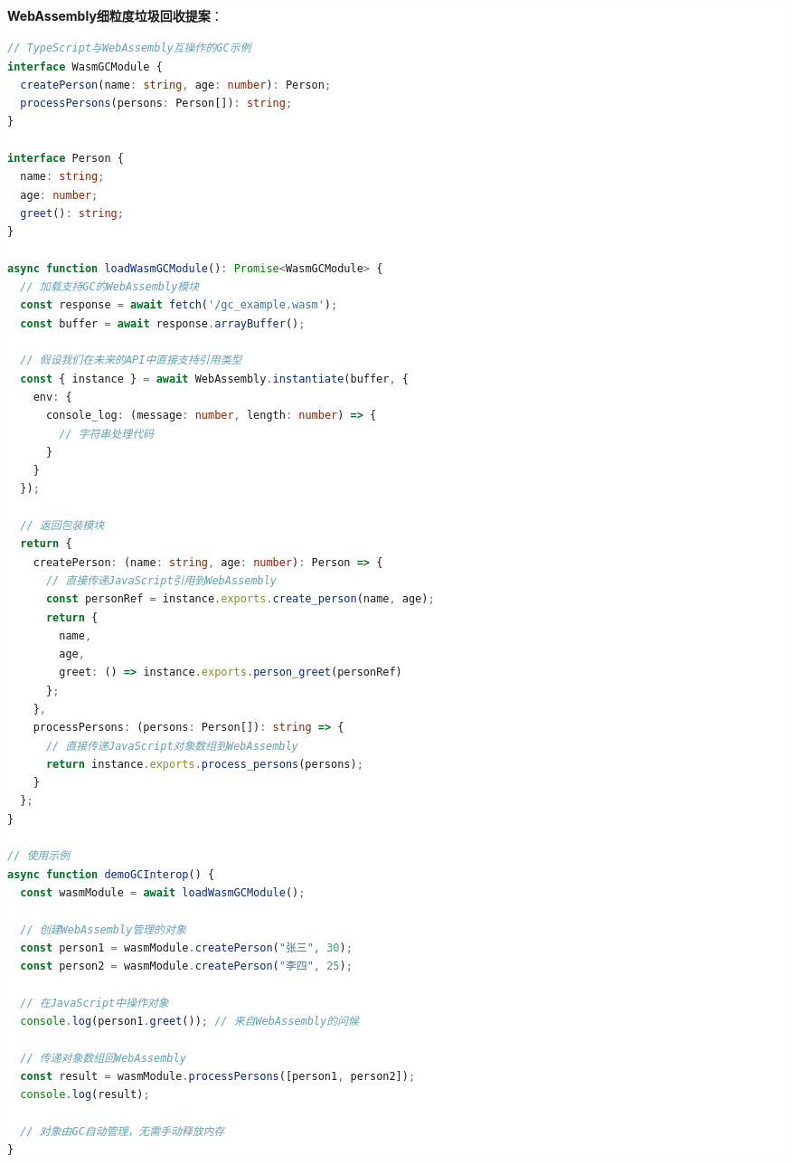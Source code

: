 **WebAssembly细粒度垃圾回收提案**：

```typescript
// TypeScript与WebAssembly互操作的GC示例
interface WasmGCModule {
  createPerson(name: string, age: number): Person;
  processPersons(persons: Person[]): string;
}

interface Person {
  name: string;
  age: number;
  greet(): string;
}

async function loadWasmGCModule(): Promise<WasmGCModule> {
  // 加载支持GC的WebAssembly模块
  const response = await fetch('/gc_example.wasm');
  const buffer = await response.arrayBuffer();
  
  // 假设我们在未来的API中直接支持引用类型
  const { instance } = await WebAssembly.instantiate(buffer, {
    env: {
      console_log: (message: number, length: number) => {
        // 字符串处理代码
      }
    }
  });
  
  // 返回包装模块
  return {
    createPerson: (name: string, age: number): Person => {
      // 直接传递JavaScript引用到WebAssembly
      const personRef = instance.exports.create_person(name, age);
      return {
        name,
        age,
        greet: () => instance.exports.person_greet(personRef)
      };
    },
    processPersons: (persons: Person[]): string => {
      // 直接传递JavaScript对象数组到WebAssembly
      return instance.exports.process_persons(persons);
    }
  };
}

// 使用示例
async function demoGCInterop() {
  const wasmModule = await loadWasmGCModule();
  
  // 创建WebAssembly管理的对象
  const person1 = wasmModule.createPerson("张三", 30);
  const person2 = wasmModule.createPerson("李四", 25);
  
  // 在JavaScript中操作对象
  console.log(person1.greet()); // 来自WebAssembly的问候
  
  // 传递对象数组回WebAssembly
  const result = wasmModule.processPersons([person1, person2]);
  console.log(result);
  
  // 对象由GC自动管理，无需手动释放内存
}
```